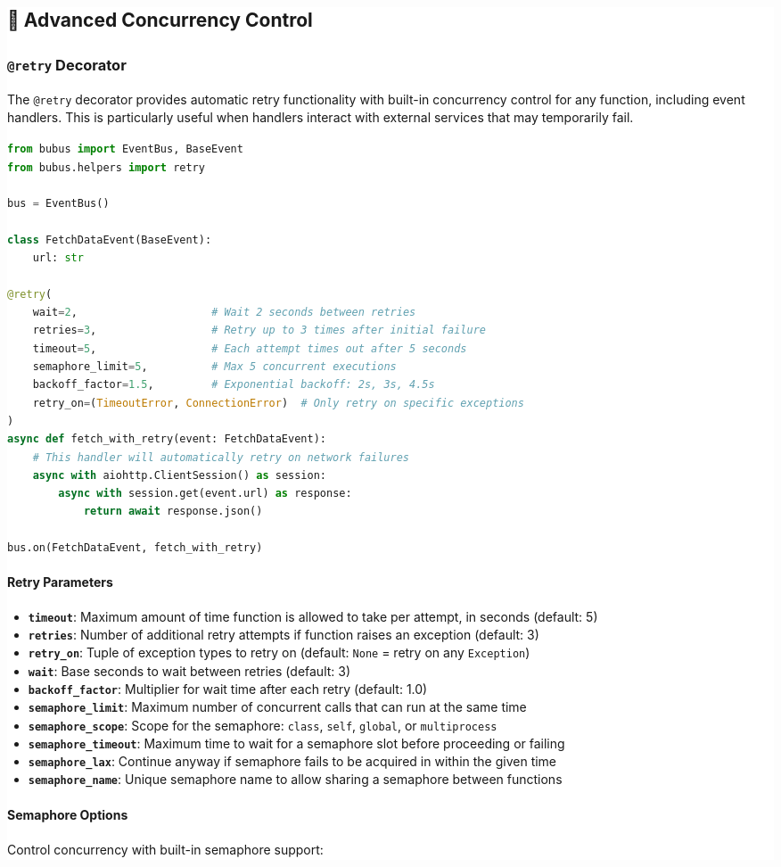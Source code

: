 
## 🧵 Advanced Concurrency Control

### `@retry` Decorator

The `@retry` decorator provides automatic retry functionality with built-in concurrency control for any function, including event handlers. This is particularly useful when handlers interact with external services that may temporarily fail.

```python
from bubus import EventBus, BaseEvent
from bubus.helpers import retry

bus = EventBus()

class FetchDataEvent(BaseEvent):
    url: str

@retry(
    wait=2,                     # Wait 2 seconds between retries
    retries=3,                  # Retry up to 3 times after initial failure
    timeout=5,                  # Each attempt times out after 5 seconds
    semaphore_limit=5,          # Max 5 concurrent executions
    backoff_factor=1.5,         # Exponential backoff: 2s, 3s, 4.5s
    retry_on=(TimeoutError, ConnectionError)  # Only retry on specific exceptions
)
async def fetch_with_retry(event: FetchDataEvent):
    # This handler will automatically retry on network failures
    async with aiohttp.ClientSession() as session:
        async with session.get(event.url) as response:
            return await response.json()

bus.on(FetchDataEvent, fetch_with_retry)
```

#### Retry Parameters

- **`timeout`**: Maximum amount of time function is allowed to take per attempt, in seconds (default: 5)
- **`retries`**: Number of additional retry attempts if function raises an exception (default: 3)
- **`retry_on`**: Tuple of exception types to retry on (default: `None` = retry on any `Exception`)
- **`wait`**: Base seconds to wait between retries (default: 3)
- **`backoff_factor`**: Multiplier for wait time after each retry (default: 1.0)
- **`semaphore_limit`**: Maximum number of concurrent calls that can run at the same time
- **`semaphore_scope`**: Scope for the semaphore: `class`, `self`, `global`, or `multiprocess`
- **`semaphore_timeout`**: Maximum time to wait for a semaphore slot before proceeding or failing
- **`semaphore_lax`**: Continue anyway if semaphore fails to be acquired in within the given time
- **`semaphore_name`**: Unique semaphore name to allow sharing a semaphore between functions

#### Semaphore Options

Control concurrency with built-in semaphore support:
